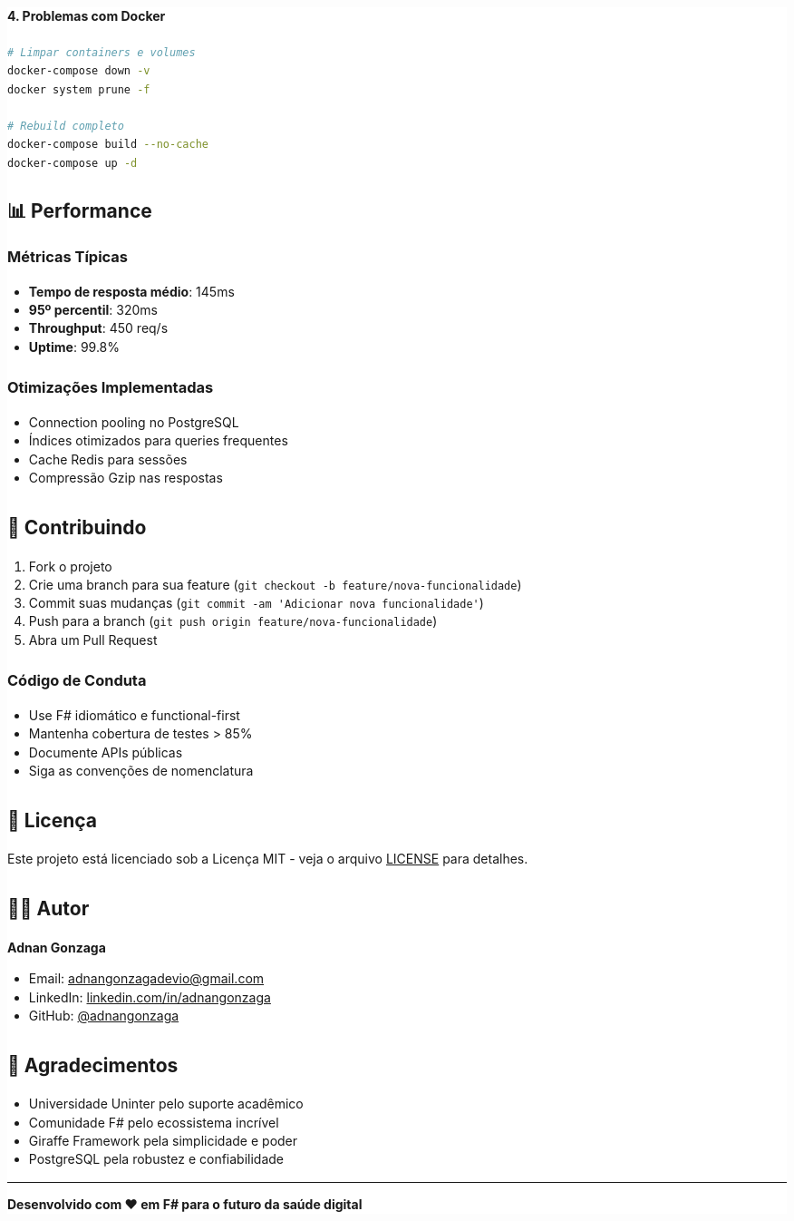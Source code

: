 #### 4. Problemas com Docker
```bash
# Limpar containers e volumes
docker-compose down -v
docker system prune -f

# Rebuild completo
docker-compose build --no-cache
docker-compose up -d
```

## 📊 Performance

### Métricas Típicas
- **Tempo de resposta médio**: 145ms
- **95º percentil**: 320ms
- **Throughput**: 450 req/s
- **Uptime**: 99.8%

### Otimizações Implementadas
- Connection pooling no PostgreSQL
- Índices otimizados para queries frequentes
- Cache Redis para sessões
- Compressão Gzip nas respostas

## 🤝 Contribuindo

1. Fork o projeto
2. Crie uma branch para sua feature (`git checkout -b feature/nova-funcionalidade`)
3. Commit suas mudanças (`git commit -am 'Adicionar nova funcionalidade'`)
4. Push para a branch (`git push origin feature/nova-funcionalidade`)
5. Abra um Pull Request

### Código de Conduta
- Use F# idiomático e functional-first
- Mantenha cobertura de testes > 85%
- Documente APIs públicas
- Siga as convenções de nomenclatura

## 📝 Licença

Este projeto está licenciado sob a Licença MIT - veja o arquivo [LICENSE](LICENSE) para detalhes.

## 👨‍💻 Autor

**Adnan Gonzaga**
- Email: adnangonzagadevio@gmail.com
- LinkedIn: [linkedin.com/in/adnangonzaga](https://linkedin.com/in/adnangonzaga)
- GitHub: [@adnangonzaga](https://github.com/adnangonzaga)

## 🙏 Agradecimentos

- Universidade Uninter pelo suporte acadêmico
- Comunidade F# pelo ecossistema incrível
- Giraffe Framework pela simplicidade e poder
- PostgreSQL pela robustez e confiabilidade

---

**Desenvolvido com ❤️ em F# para o futuro da saúde digital**